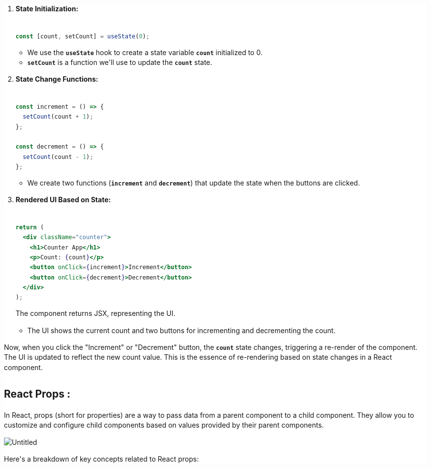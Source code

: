 1. **State Initialization:**
    
    ```jsx
    
    const [count, setCount] = useState(0);
    ```
    
    - We use the **`useState`** hook to create a state variable **`count`** initialized to 0.
    - **`setCount`** is a function we'll use to update the **`count`** state.
2. **State Change Functions:**
    
    ```jsx
    
    const increment = () => {
      setCount(count + 1);
    };
    
    const decrement = () => {
      setCount(count - 1);
    };
    
    ```
    
    - We create two functions (**`increment`** and **`decrement`**) that update the state when the buttons are clicked.
3. **Rendered UI Based on State:**
    
    ```jsx
    
    return (
      <div className="counter">
        <h1>Counter App</h1>
        <p>Count: {count}</p>
        <button onClick={increment}>Increment</button>
        <button onClick={decrement}>Decrement</button>
      </div>
    );
    
    ```
    
    The component returns JSX, representing the UI.
    
    - The UI shows the current count and two buttons for incrementing and decrementing the count.

Now, when you click the "Increment" or "Decrement" button, the **`count`** state changes, triggering a re-render of the component. The UI is updated to reflect the new count value. This is the essence of re-rendering based on state changes in a React component.

## React Props :

In React, props (short for properties) are a way to pass data from a parent component to a child component. They allow you to customize and configure child components based on values provided by their parent components.

![Untitled](https://prod-files-secure.s3.us-west-2.amazonaws.com/dd624914-6876-4b58-9694-424f7aa5e22a/9e407ce7-60f6-4b61-8390-4d14edbdaba2/Untitled.png)

Here's a breakdown of key concepts related to React props:
